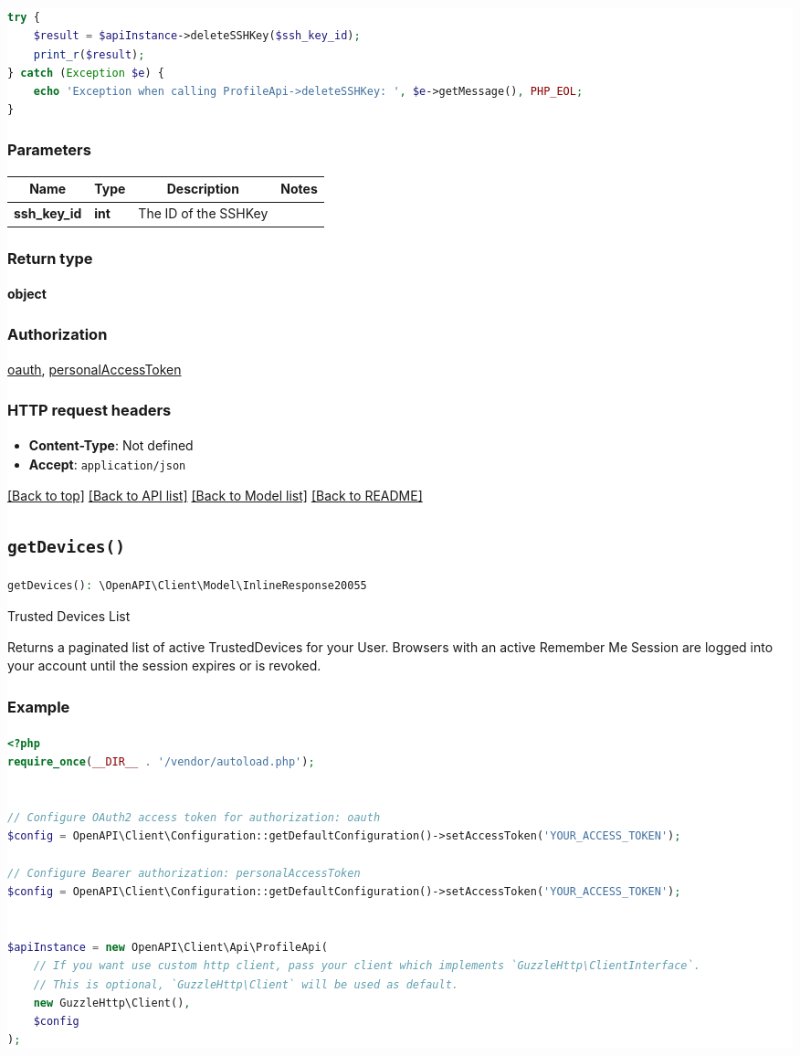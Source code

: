 ```php
try {
    $result = $apiInstance->deleteSSHKey($ssh_key_id);
    print_r($result);
} catch (Exception $e) {
    echo 'Exception when calling ProfileApi->deleteSSHKey: ', $e->getMessage(), PHP_EOL;
}
```

### Parameters

Name | Type | Description  | Notes
------------- | ------------- | ------------- | -------------
 **ssh_key_id** | **int**| The ID of the SSHKey |

### Return type

**object**

### Authorization

[oauth](../../README.md#oauth), [personalAccessToken](../../README.md#personalAccessToken)

### HTTP request headers

- **Content-Type**: Not defined
- **Accept**: `application/json`

[[Back to top]](#) [[Back to API list]](../../README.md#endpoints)
[[Back to Model list]](../../README.md#models)
[[Back to README]](../../README.md)

## `getDevices()`

```php
getDevices(): \OpenAPI\Client\Model\InlineResponse20055
```

Trusted Devices List

Returns a paginated list of active TrustedDevices for your User. Browsers with an active Remember Me Session are logged into your account until the session expires or is revoked.

### Example

```php
<?php
require_once(__DIR__ . '/vendor/autoload.php');


// Configure OAuth2 access token for authorization: oauth
$config = OpenAPI\Client\Configuration::getDefaultConfiguration()->setAccessToken('YOUR_ACCESS_TOKEN');

// Configure Bearer authorization: personalAccessToken
$config = OpenAPI\Client\Configuration::getDefaultConfiguration()->setAccessToken('YOUR_ACCESS_TOKEN');


$apiInstance = new OpenAPI\Client\Api\ProfileApi(
    // If you want use custom http client, pass your client which implements `GuzzleHttp\ClientInterface`.
    // This is optional, `GuzzleHttp\Client` will be used as default.
    new GuzzleHttp\Client(),
    $config
);

```